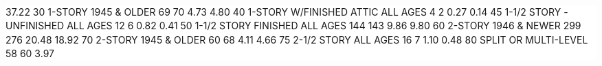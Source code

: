    <td style="text-align:right;"> 37.22 </td>
  </tr>
  <tr>
   <td style="text-align:left;"> 30 </td>
   <td style="text-align:left;"> 1-STORY 1945 &amp; OLDER </td>
   <td style="text-align:right;"> 69 </td>
   <td style="text-align:right;"> 70 </td>
   <td style="text-align:right;"> 4.73 </td>
   <td style="text-align:right;"> 4.80 </td>
  </tr>
  <tr>
   <td style="text-align:left;"> 40 </td>
   <td style="text-align:left;"> 1-STORY W/FINISHED ATTIC ALL AGES </td>
   <td style="text-align:right;"> 4 </td>
   <td style="text-align:right;"> 2 </td>
   <td style="text-align:right;"> 0.27 </td>
   <td style="text-align:right;"> 0.14 </td>
  </tr>
  <tr>
   <td style="text-align:left;"> 45 </td>
   <td style="text-align:left;"> 1-1/2 STORY - UNFINISHED ALL AGES </td>
   <td style="text-align:right;"> 12 </td>
   <td style="text-align:right;"> 6 </td>
   <td style="text-align:right;"> 0.82 </td>
   <td style="text-align:right;"> 0.41 </td>
  </tr>
  <tr>
   <td style="text-align:left;"> 50 </td>
   <td style="text-align:left;"> 1-1/2 STORY FINISHED ALL AGES </td>
   <td style="text-align:right;"> 144 </td>
   <td style="text-align:right;"> 143 </td>
   <td style="text-align:right;"> 9.86 </td>
   <td style="text-align:right;"> 9.80 </td>
  </tr>
  <tr>
   <td style="text-align:left;"> 60 </td>
   <td style="text-align:left;"> 2-STORY 1946 &amp; NEWER </td>
   <td style="text-align:right;"> 299 </td>
   <td style="text-align:right;"> 276 </td>
   <td style="text-align:right;"> 20.48 </td>
   <td style="text-align:right;"> 18.92 </td>
  </tr>
  <tr>
   <td style="text-align:left;"> 70 </td>
   <td style="text-align:left;"> 2-STORY 1945 &amp; OLDER </td>
   <td style="text-align:right;"> 60 </td>
   <td style="text-align:right;"> 68 </td>
   <td style="text-align:right;"> 4.11 </td>
   <td style="text-align:right;"> 4.66 </td>
  </tr>
  <tr>
   <td style="text-align:left;"> 75 </td>
   <td style="text-align:left;"> 2-1/2 STORY ALL AGES </td>
   <td style="text-align:right;"> 16 </td>
   <td style="text-align:right;"> 7 </td>
   <td style="text-align:right;"> 1.10 </td>
   <td style="text-align:right;"> 0.48 </td>
  </tr>
  <tr>
   <td style="text-align:left;"> 80 </td>
   <td style="text-align:left;"> SPLIT OR MULTI-LEVEL </td>
   <td style="text-align:right;"> 58 </td>
   <td style="text-align:right;"> 60 </td>
   <td style="text-align:right;"> 3.97 </td>